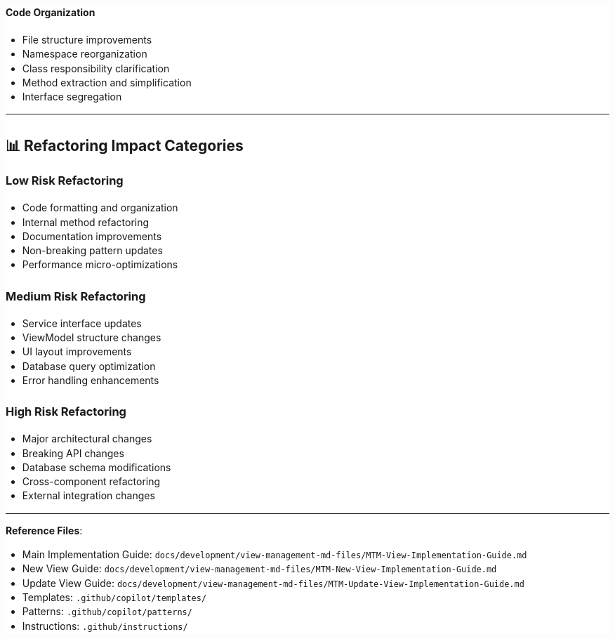 #### Code Organization
- File structure improvements
- Namespace reorganization
- Class responsibility clarification
- Method extraction and simplification
- Interface segregation

---

## 📊 Refactoring Impact Categories

### Low Risk Refactoring
- Code formatting and organization
- Internal method refactoring
- Documentation improvements
- Non-breaking pattern updates
- Performance micro-optimizations

### Medium Risk Refactoring
- Service interface updates
- ViewModel structure changes
- UI layout improvements
- Database query optimization
- Error handling enhancements

### High Risk Refactoring
- Major architectural changes
- Breaking API changes
- Database schema modifications
- Cross-component refactoring
- External integration changes

---

**Reference Files**: 
- Main Implementation Guide: `docs/development/view-management-md-files/MTM-View-Implementation-Guide.md`
- New View Guide: `docs/development/view-management-md-files/MTM-New-View-Implementation-Guide.md`
- Update View Guide: `docs/development/view-management-md-files/MTM-Update-View-Implementation-Guide.md`
- Templates: `.github/copilot/templates/`
- Patterns: `.github/copilot/patterns/`
- Instructions: `.github/instructions/`
